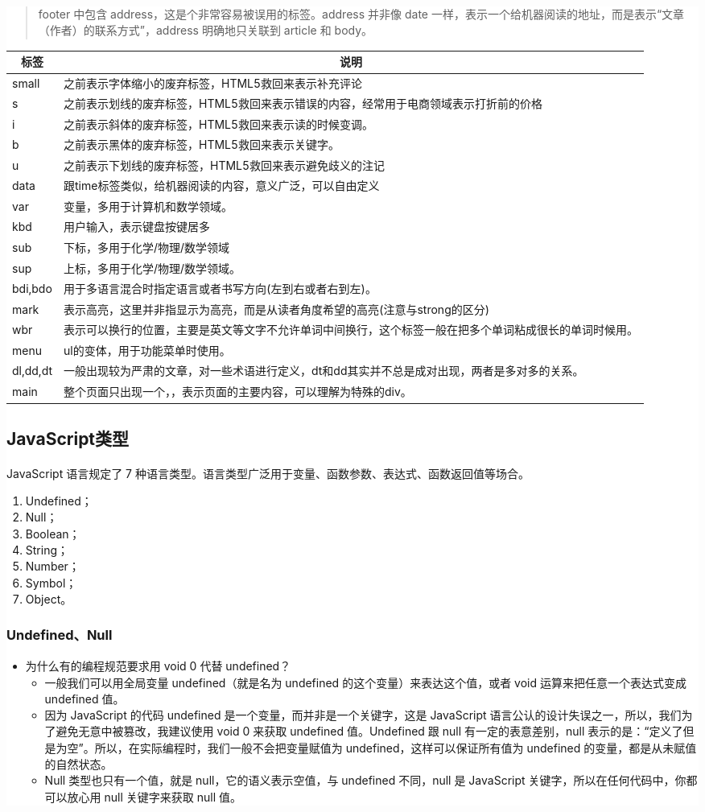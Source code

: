 >  footer 中包含 address，这是个非常容易被误用的标签。address 并非像 date 一样，表示一个给机器阅读的地址，而是表示“文章（作者）的联系方式”，address 明确地只关联到 article 和 body。

| 标签       | 说明                                                  |
|----------|-----------------------------------------------------|
| small    | 之前表示字体缩小的废弃标签，HTML5救回来表示补充评论                        |
| s        | 之前表示划线的废弃标签，HTML5救回来表示错误的内容，经常用于电商领域表示打折前的价格        |
| i        | 之前表示斜体的废弃标签，HTML5救回来表示读的时候变调。                       |
| b        | 之前表示黑体的废弃标签，HTML5救回来表示关键字。                          |
| u        | 之前表示下划线的废弃标签，HTML5救回来表示避免歧义的注记                      |
| data     | 跟time标签类似，给机器阅读的内容，意义广泛，可以自由定义                      |
| var      | 变量，多用于计算机和数学领域。                                     | 
| kbd      | 用户输入，表示键盘按键居多                                       |
| sub      | 下标，多用于化学/物理/数学领域                                    |
| sup      | 上标，多用于化学/物理/数学领域。                                   |
| bdi,bdo  | 用于多语言混合时指定语言或者书写方向(左到右或者右到左)。                       |
| mark     | 表示高亮，这里并非指显示为高亮，而是从读者角度希望的高亮(注意与strong的区分)          |
| wbr      | 表示可以换行的位置，主要是英文等文字不允许单词中间换行，这个标签一般在把多个单词粘成很长的单词时候用。 |
| menu     | ul的变体，用于功能菜单时使用。                                    |
| dl,dd,dt | 一般出现较为严肃的文章，对一些术语进行定义，dt和dd其实并不总是成对出现，两者是多对多的关系。    |
| main     | 整个页面只出现一个，，表示页面的主要内容，可以理解为特殊的div。                   |

## JavaScript类型
JavaScript 语言规定了 7 种语言类型。语言类型广泛用于变量、函数参数、表达式、函数返回值等场合。
1. Undefined；
2. Null；
3. Boolean；
4. String；
5. Number； 
6. Symbol； 
7. Object。

### Undefined、Null
- 为什么有的编程规范要求用 void 0 代替 undefined？ 
  - 一般我们可以用全局变量 undefined（就是名为 undefined 的这个变量）来表达这个值，或者 void 运算来把任意一个表达式变成 undefined 值。
  - 因为 JavaScript 的代码 undefined 是一个变量，而并非是一个关键字，这是 JavaScript 语言公认的设计失误之一，所以，我们为了避免无意中被篡改，我建议使用 void 0 来获取 undefined 值。Undefined 跟 null 有一定的表意差别，null 表示的是：“定义了但是为空”。所以，在实际编程时，我们一般不会把变量赋值为 undefined，这样可以保证所有值为 undefined 的变量，都是从未赋值的自然状态。
  - Null 类型也只有一个值，就是 null，它的语义表示空值，与 undefined 不同，null 是 JavaScript 关键字，所以在任何代码中，你都可以放心用 null 关键字来获取 null 值。
